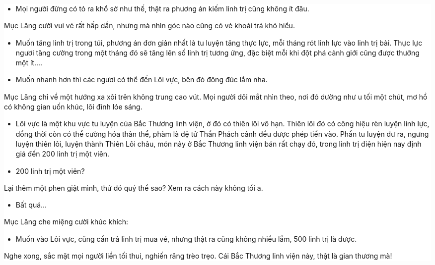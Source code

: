 - Mọi người đừng có tỏ ra khổ sở như thế, thật ra phương án kiếm linh trị cũng không ít đâu.

Mục Lăng cười vui vẻ rất hấp dẫn, nhưng mà nhìn góc nào cũng có vẻ khoái trá khó hiểu.

- Muốn tăng linh trị trong túi, phương án đơn giản nhất là tu luyện tăng thực lực, mỗi tháng rót linh lực vào linh trị bài. Thực lực ngươi tăng cường trong một tháng đó sẽ tăng lên số linh trị tương ứng, đặc biệt mỗi khi đột phá cảnh giới cũng được thưởng một ít....

- Muốn nhanh hơn thì các ngươi có thể đến Lôi vực, bên đó đông đúc lắm nha.

Mục Lăng chỉ về một hướng xa xôi trên không trung cao vút. Mọi người dõi mắt nhìn theo, nơi đó dường như u tối một chút, mơ hồ có không gian uốn khúc, lôi đình lóe sáng.

- Lôi vực là một khu vực tu luyện của Bắc Thương linh viện, ở đó có thiên lôi vô hạn. Thiên lôi đó có công hiệu rèn luyện linh lực, đồng thời còn có thể cường hóa thân thể, phàm là đệ tử Thần Phách cảnh đều được phép tiến vào. Phần tu luyện dư ra, ngưng luyện thiên lôi, luyện thành Thiên Lôi châu, món này ở Bắc Thương linh viện bán rất chạy đó, trong linh trị điện hiện nay định giá đến 200 linh trị một viên.

- 200 linh trị một viên?

Lại thêm một phen giật mình, thứ đó quý thế sao? Xem ra cách này không tồi a.

- Bất quá...

Mục Lăng che miệng cười khúc khích:

- Muốn vào Lôi vực, cũng cần trả linh trị mua vé, nhưng thật ra cũng không nhiều lắm, 500 linh trị là được.

Nghe xong, sắc mặt mọi người liền tối thui, nghiến răng trèo trẹo. Cái Bắc Thương linh viện này, thật là gian thương mà!




